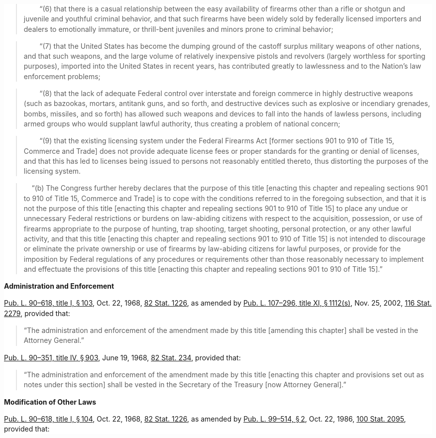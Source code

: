 >         “(6) that there is a casual relationship between the easy availability of firearms other than a rifle or shotgun and juvenile and youthful criminal behavior, and that such firearms have been widely sold by federally licensed importers and dealers to emotionally immature, or thrill-bent juveniles and minors prone to criminal behavior;

>         “(7) that the United States has become the dumping ground of the castoff surplus military weapons of other nations, and that such weapons, and the large volume of relatively inexpensive pistols and revolvers (largely worthless for sporting purposes), imported into the United States in recent years, has contributed greatly to lawlessness and to the Nation’s law enforcement problems;

>         “(8) that the lack of adequate Federal control over interstate and foreign commerce in highly destructive weapons (such as bazookas, mortars, antitank guns, and so forth, and destructive devices such as explosive or incendiary grenades, bombs, missiles, and so forth) has allowed such weapons and devices to fall into the hands of lawless persons, including armed groups who would supplant lawful authority, thus creating a problem of national concern;

>         “(9) that the existing licensing system under the Federal Firearms Act \[former sections 901 to 910 of Title 15, Commerce and Trade\] does not provide adequate license fees or proper standards for the granting or denial of licenses, and that this has led to licenses being issued to persons not reasonably entitled thereto, thus distorting the purposes of the licensing system.

>     “(b) The Congress further hereby declares that the purpose of this title \[enacting this chapter and repealing sections 901 to 910 of Title 15, Commerce and Trade\] is to cope with the conditions referred to in the foregoing subsection, and that it is not the purpose of this title \[enacting this chapter and repealing sections 901 to 910 of Title 15\] to place any undue or unnecessary Federal restrictions or burdens on law-abiding citizens with respect to the acquisition, possession, or use of firearms appropriate to the purpose of hunting, trap shooting, target shooting, personal protection, or any other lawful activity, and that this title \[enacting this chapter and repealing sections 901 to 910 of Title 15\] is not intended to discourage or eliminate the private ownership or use of firearms by law-abiding citizens for lawful purposes, or provide for the imposition by Federal regulations of any procedures or requirements other than those reasonably necessary to implement and effectuate the provisions of this title \[enacting this chapter and repealing sections 901 to 910 of Title 15\].”

 __Administration and Enforcement__ 

[Pub. L. 90–618, title I, § 103][/us/pl/90/618/s103], Oct. 22, 1968, [82 Stat. 1226][/us/stat/82/1226], as amended by [Pub. L. 107–296, title XI, § 1112(s)][/us/pl/107/296/s1112/s], Nov. 25, 2002, [116 Stat. 2279][/us/stat/116/2279], provided that: 

> “The administration and enforcement of the amendment made by this title \[amending this chapter\] shall be vested in the Attorney General.”

[Pub. L. 90–351, title IV, § 903][/us/pl/90/351/s903], June 19, 1968, [82 Stat. 234][/us/stat/82/234], provided that: 

> “The administration and enforcement of the amendment made by this title \[enacting this chapter and provisions set out as notes under this section\] shall be vested in the Secretary of the Treasury \[now Attorney General\].”

 __Modification of Other Laws__ 

[Pub. L. 90–618, title I, § 104][/us/pl/90/618/s104], Oct. 22, 1968, [82 Stat. 1226][/us/stat/82/1226], as amended by [Pub. L. 99–514, § 2][/us/pl/99/514/s2], Oct. 22, 1986, [100 Stat. 2095][/us/stat/100/2095], provided that: 


[/us/usc/t26/s5845/b]: https://publicdocs.github.io/go/links?ns=uslm&ref=%2Fus%2Fusc%2Ft26%2Fs5845%2Fb
[/us/usc/t49/s13102]: https://publicdocs.github.io/go/links?ns=uslm&ref=%2Fus%2Fusc%2Ft49%2Fs13102
[/us/pl/103/322/s110105/2]: https://publicdocs.github.io/go/links?ns=uslm&ref=%2Fus%2Fpl%2F103%2F322%2Fs110105%2F2
[/us/stat/108/2000]: https://publicdocs.github.io/go/links?ns=uslm&ref=%2Fus%2Fstat%2F108%2F2000
[/us/pl/90/351/s902]: https://publicdocs.github.io/go/links?ns=uslm&ref=%2Fus%2Fpl%2F90%2F351%2Fs902
[/us/stat/82/226]: https://publicdocs.github.io/go/links?ns=uslm&ref=%2Fus%2Fstat%2F82%2F226
[/us/pl/90/618/s102]: https://publicdocs.github.io/go/links?ns=uslm&ref=%2Fus%2Fpl%2F90%2F618%2Fs102
[/us/stat/82/1214]: https://publicdocs.github.io/go/links?ns=uslm&ref=%2Fus%2Fstat%2F82%2F1214
[/us/pl/93/639/s102]: https://publicdocs.github.io/go/links?ns=uslm&ref=%2Fus%2Fpl%2F93%2F639%2Fs102
[/us/stat/88/2217]: https://publicdocs.github.io/go/links?ns=uslm&ref=%2Fus%2Fstat%2F88%2F2217
[/us/pl/99/308/s101]: https://publicdocs.github.io/go/links?ns=uslm&ref=%2Fus%2Fpl%2F99%2F308%2Fs101
[/us/stat/100/449]: https://publicdocs.github.io/go/links?ns=uslm&ref=%2Fus%2Fstat%2F100%2F449
[/us/pl/99/360/s1/b]: https://publicdocs.github.io/go/links?ns=uslm&ref=%2Fus%2Fpl%2F99%2F360%2Fs1%2Fb
[/us/stat/100/766]: https://publicdocs.github.io/go/links?ns=uslm&ref=%2Fus%2Fstat%2F100%2F766
[/us/pl/99/408/s1]: https://publicdocs.github.io/go/links?ns=uslm&ref=%2Fus%2Fpl%2F99%2F408%2Fs1
[/us/stat/100/920]: https://publicdocs.github.io/go/links?ns=uslm&ref=%2Fus%2Fstat%2F100%2F920
[/us/pl/101/647/s1702/b/2]: https://publicdocs.github.io/go/links?ns=uslm&ref=%2Fus%2Fpl%2F101%2F647%2Fs1702%2Fb%2F2
[/us/stat/104/4845]: https://publicdocs.github.io/go/links?ns=uslm&ref=%2Fus%2Fstat%2F104%2F4845
[/us/pl/103/159/s102/a/2]: https://publicdocs.github.io/go/links?ns=uslm&ref=%2Fus%2Fpl%2F103%2F159%2Fs102%2Fa%2F2
[/us/stat/107/1539]: https://publicdocs.github.io/go/links?ns=uslm&ref=%2Fus%2Fstat%2F107%2F1539
[/us/pl/103/322]: https://publicdocs.github.io/go/links?ns=uslm&ref=%2Fus%2Fpl%2F103%2F322
[/us/stat/108/1997]: https://publicdocs.github.io/go/links?ns=uslm&ref=%2Fus%2Fstat%2F108%2F1997
[/us/pl/104/88/s303/1]: https://publicdocs.github.io/go/links?ns=uslm&ref=%2Fus%2Fpl%2F104%2F88%2Fs303%2F1
[/us/stat/109/943]: https://publicdocs.github.io/go/links?ns=uslm&ref=%2Fus%2Fstat%2F109%2F943
[/us/pl/104/208/s101/f]: https://publicdocs.github.io/go/links?ns=uslm&ref=%2Fus%2Fpl%2F104%2F208%2Fs101%2Ff
[/us/stat/110/3009-314]: https://publicdocs.github.io/go/links?ns=uslm&ref=%2Fus%2Fstat%2F110%2F3009-314
[/us/pl/105/277/s101/b]: https://publicdocs.github.io/go/links?ns=uslm&ref=%2Fus%2Fpl%2F105%2F277%2Fs101%2Fb
[/us/stat/112/2681-50]: https://publicdocs.github.io/go/links?ns=uslm&ref=%2Fus%2Fstat%2F112%2F2681-50
[/us/pl/107/273/s11009/e/1]: https://publicdocs.github.io/go/links?ns=uslm&ref=%2Fus%2Fpl%2F107%2F273%2Fs11009%2Fe%2F1
[/us/stat/116/1821]: https://publicdocs.github.io/go/links?ns=uslm&ref=%2Fus%2Fstat%2F116%2F1821
[/us/pl/107/296/s1112/f/1]: https://publicdocs.github.io/go/links?ns=uslm&ref=%2Fus%2Fpl%2F107%2F296%2Fs1112%2Ff%2F1
[/us/stat/116/2276]: https://publicdocs.github.io/go/links?ns=uslm&ref=%2Fus%2Fstat%2F116%2F2276
[/us/pl/109/162/s908/a]: https://publicdocs.github.io/go/links?ns=uslm&ref=%2Fus%2Fpl%2F109%2F162%2Fs908%2Fa
[/us/stat/119/3083]: https://publicdocs.github.io/go/links?ns=uslm&ref=%2Fus%2Fstat%2F119%2F3083
[/us/usc/t22/s3602/b]: https://publicdocs.github.io/go/links?ns=uslm&ref=%2Fus%2Fusc%2Ft22%2Fs3602%2Fb
[/us/pl/109/162]: https://publicdocs.github.io/go/links?ns=uslm&ref=%2Fus%2Fpl%2F109%2F162
[/us/usc/t18/s921/33/A/i]: https://publicdocs.github.io/go/links?ns=uslm&ref=%2Fus%2Fusc%2Ft18%2Fs921%2F33%2FA%2Fi
[/us/pl/107/296/s1112/f/2]: https://publicdocs.github.io/go/links?ns=uslm&ref=%2Fus%2Fpl%2F107%2F296%2Fs1112%2Ff%2F2
[/us/pl/107/296/s1112/f/1]: https://publicdocs.github.io/go/links?ns=uslm&ref=%2Fus%2Fpl%2F107%2F296%2Fs1112%2Ff%2F1
[/us/pl/107/296/s1112/f/6]: https://publicdocs.github.io/go/links?ns=uslm&ref=%2Fus%2Fpl%2F107%2F296%2Fs1112%2Ff%2F6
[/us/pl/107/296/s1112/f/3]: https://publicdocs.github.io/go/links?ns=uslm&ref=%2Fus%2Fpl%2F107%2F296%2Fs1112%2Ff%2F3
[/us/pl/107/296/s1112/f/6]: https://publicdocs.github.io/go/links?ns=uslm&ref=%2Fus%2Fpl%2F107%2F296%2Fs1112%2Ff%2F6
[/us/pl/107/273]: https://publicdocs.github.io/go/links?ns=uslm&ref=%2Fus%2Fpl%2F107%2F273
[/us/pl/105/277/s101/h]: https://publicdocs.github.io/go/links?ns=uslm&ref=%2Fus%2Fpl%2F105%2F277%2Fs101%2Fh
[/us/pl/105/277/s101/h]: https://publicdocs.github.io/go/links?ns=uslm&ref=%2Fus%2Fpl%2F105%2F277%2Fs101%2Fh
[/us/pl/105/277/s101/h]: https://publicdocs.github.io/go/links?ns=uslm&ref=%2Fus%2Fpl%2F105%2F277%2Fs101%2Fh
[/us/pl/105/277/s101/b]: https://publicdocs.github.io/go/links?ns=uslm&ref=%2Fus%2Fpl%2F105%2F277%2Fs101%2Fb
[/us/pl/104/208]: https://publicdocs.github.io/go/links?ns=uslm&ref=%2Fus%2Fpl%2F104%2F208
[/us/pl/104/88]: https://publicdocs.github.io/go/links?ns=uslm&ref=%2Fus%2Fpl%2F104%2F88
[/us/pl/103/322/s110519]: https://publicdocs.github.io/go/links?ns=uslm&ref=%2Fus%2Fpl%2F103%2F322%2Fs110519
[/us/pl/103/322/s110519]: https://publicdocs.github.io/go/links?ns=uslm&ref=%2Fus%2Fpl%2F103%2F322%2Fs110519
[/us/pl/103/322/s330021/1]: https://publicdocs.github.io/go/links?ns=uslm&ref=%2Fus%2Fpl%2F103%2F322%2Fs330021%2F1
[/us/pl/103/322/s110102/b]: https://publicdocs.github.io/go/links?ns=uslm&ref=%2Fus%2Fpl%2F103%2F322%2Fs110102%2Fb
[/us/pl/103/322/s110105/2]: https://publicdocs.github.io/go/links?ns=uslm&ref=%2Fus%2Fpl%2F103%2F322%2Fs110105%2F2
[/us/pl/103/322/s110103/b]: https://publicdocs.github.io/go/links?ns=uslm&ref=%2Fus%2Fpl%2F103%2F322%2Fs110103%2Fb
[/us/pl/103/322/s110105/2]: https://publicdocs.github.io/go/links?ns=uslm&ref=%2Fus%2Fpl%2F103%2F322%2Fs110105%2F2
[/us/pl/103/322/s110401/a]: https://publicdocs.github.io/go/links?ns=uslm&ref=%2Fus%2Fpl%2F103%2F322%2Fs110401%2Fa
[/us/pl/103/159]: https://publicdocs.github.io/go/links?ns=uslm&ref=%2Fus%2Fpl%2F103%2F159
[/us/pl/101/647/s1702/b/2]: https://publicdocs.github.io/go/links?ns=uslm&ref=%2Fus%2Fpl%2F101%2F647%2Fs1702%2Fb%2F2
[/us/pl/101/647/s2204/a]: https://publicdocs.github.io/go/links?ns=uslm&ref=%2Fus%2Fpl%2F101%2F647%2Fs2204%2Fa
[/us/pl/99/308/s101/1]: https://publicdocs.github.io/go/links?ns=uslm&ref=%2Fus%2Fpl%2F99%2F308%2Fs101%2F1
[/us/pl/99/308/s101/2]: https://publicdocs.github.io/go/links?ns=uslm&ref=%2Fus%2Fpl%2F99%2F308%2Fs101%2F2
[/us/pl/99/308/s101/3]: https://publicdocs.github.io/go/links?ns=uslm&ref=%2Fus%2Fpl%2F99%2F308%2Fs101%2F3
[/us/pl/99/308/s101/4]: https://publicdocs.github.io/go/links?ns=uslm&ref=%2Fus%2Fpl%2F99%2F308%2Fs101%2F4
[/us/pl/99/408]: https://publicdocs.github.io/go/links?ns=uslm&ref=%2Fus%2Fpl%2F99%2F408
[/us/pl/99/308/s101/5]: https://publicdocs.github.io/go/links?ns=uslm&ref=%2Fus%2Fpl%2F99%2F308%2Fs101%2F5
[/us/pl/99/308/s101/6]: https://publicdocs.github.io/go/links?ns=uslm&ref=%2Fus%2Fpl%2F99%2F308%2Fs101%2F6
[/us/pl/99/360]: https://publicdocs.github.io/go/links?ns=uslm&ref=%2Fus%2Fpl%2F99%2F360
[/us/pl/99/308/s101/6]: https://publicdocs.github.io/go/links?ns=uslm&ref=%2Fus%2Fpl%2F99%2F308%2Fs101%2F6
[/us/pl/99/308/s101/6]: https://publicdocs.github.io/go/links?ns=uslm&ref=%2Fus%2Fpl%2F99%2F308%2Fs101%2F6
[/us/pl/93/639]: https://publicdocs.github.io/go/links?ns=uslm&ref=%2Fus%2Fpl%2F93%2F639
[/us/pl/90/618]: https://publicdocs.github.io/go/links?ns=uslm&ref=%2Fus%2Fpl%2F90%2F618
[/us/pl/90/618]: https://publicdocs.github.io/go/links?ns=uslm&ref=%2Fus%2Fpl%2F90%2F618
[/us/pl/107/296]: https://publicdocs.github.io/go/links?ns=uslm&ref=%2Fus%2Fpl%2F107%2F296
[/us/pl/107/296/s4]: https://publicdocs.github.io/go/links?ns=uslm&ref=%2Fus%2Fpl%2F107%2F296%2Fs4
[/us/usc/t6/s101]: https://publicdocs.github.io/go/links?ns=uslm&ref=%2Fus%2Fusc%2Ft6%2Fs101
[/us/pl/105/277/s101/b]: https://publicdocs.github.io/go/links?ns=uslm&ref=%2Fus%2Fpl%2F105%2F277%2Fs101%2Fb
[/us/stat/112/2681-50]: https://publicdocs.github.io/go/links?ns=uslm&ref=%2Fus%2Fstat%2F112%2F2681-50
[/us/usc/t18/s923]: https://publicdocs.github.io/go/links?ns=uslm&ref=%2Fus%2Fusc%2Ft18%2Fs923
[/us/pl/104/88]: https://publicdocs.github.io/go/links?ns=uslm&ref=%2Fus%2Fpl%2F104%2F88
[/us/pl/104/88/s2]: https://publicdocs.github.io/go/links?ns=uslm&ref=%2Fus%2Fpl%2F104%2F88%2Fs2
[/us/usc/t49/s701]: https://publicdocs.github.io/go/links?ns=uslm&ref=%2Fus%2Fusc%2Ft49%2Fs701
[/us/pl/103/322/s110105]: https://publicdocs.github.io/go/links?ns=uslm&ref=%2Fus%2Fpl%2F103%2F322%2Fs110105
[/us/stat/108/2000]: https://publicdocs.github.io/go/links?ns=uslm&ref=%2Fus%2Fstat%2F108%2F2000
[/us/pl/103/322]: https://publicdocs.github.io/go/links?ns=uslm&ref=%2Fus%2Fpl%2F103%2F322
[/us/pl/101/647/s1702/b/4]: https://publicdocs.github.io/go/links?ns=uslm&ref=%2Fus%2Fpl%2F101%2F647%2Fs1702%2Fb%2F4
[/us/stat/104/4845]: https://publicdocs.github.io/go/links?ns=uslm&ref=%2Fus%2Fstat%2F104%2F4845
[/us/pl/99/408/s9]: https://publicdocs.github.io/go/links?ns=uslm&ref=%2Fus%2Fpl%2F99%2F408%2Fs9
[/us/stat/100/921]: https://publicdocs.github.io/go/links?ns=uslm&ref=%2Fus%2Fstat%2F100%2F921
[/us/usc/t18/s923]: https://publicdocs.github.io/go/links?ns=uslm&ref=%2Fus%2Fusc%2Ft18%2Fs923
[/us/pl/99/360/s2]: https://publicdocs.github.io/go/links?ns=uslm&ref=%2Fus%2Fpl%2F99%2F360%2Fs2
[/us/stat/100/767]: https://publicdocs.github.io/go/links?ns=uslm&ref=%2Fus%2Fstat%2F100%2F767
[/us/usc/t18/s926A]: https://publicdocs.github.io/go/links?ns=uslm&ref=%2Fus%2Fusc%2Ft18%2Fs926A
[/us/usc/t18/s923]: https://publicdocs.github.io/go/links?ns=uslm&ref=%2Fus%2Fusc%2Ft18%2Fs923
[/us/usc/t18/s926A]: https://publicdocs.github.io/go/links?ns=uslm&ref=%2Fus%2Fusc%2Ft18%2Fs926A
[/us/pl/99/308]: https://publicdocs.github.io/go/links?ns=uslm&ref=%2Fus%2Fpl%2F99%2F308
[/us/pl/99/308/s110]: https://publicdocs.github.io/go/links?ns=uslm&ref=%2Fus%2Fpl%2F99%2F308%2Fs110
[/us/pl/99/308/s110]: https://publicdocs.github.io/go/links?ns=uslm&ref=%2Fus%2Fpl%2F99%2F308%2Fs110
[/us/stat/100/460]: https://publicdocs.github.io/go/links?ns=uslm&ref=%2Fus%2Fstat%2F100%2F460
[/us/usc/t18/s926A]: https://publicdocs.github.io/go/links?ns=uslm&ref=%2Fus%2Fusc%2Ft18%2Fs926A
[/us/usc/t26/s5845]: https://publicdocs.github.io/go/links?ns=uslm&ref=%2Fus%2Fusc%2Ft26%2Fs5845
[/us/pl/90/351]: https://publicdocs.github.io/go/links?ns=uslm&ref=%2Fus%2Fpl%2F90%2F351
[/us/usc/t18/s926A]: https://publicdocs.github.io/go/links?ns=uslm&ref=%2Fus%2Fusc%2Ft18%2Fs926A
[/us/usc/t18/s922]: https://publicdocs.github.io/go/links?ns=uslm&ref=%2Fus%2Fusc%2Ft18%2Fs922
[/us/pl/90/618/s105]: https://publicdocs.github.io/go/links?ns=uslm&ref=%2Fus%2Fpl%2F90%2F618%2Fs105
[/us/stat/82/1226]: https://publicdocs.github.io/go/links?ns=uslm&ref=%2Fus%2Fstat%2F82%2F1226
[/us/usc/t18/s102]: https://publicdocs.github.io/go/links?ns=uslm&ref=%2Fus%2Fusc%2Ft18%2Fs102
[/us/usc/t18/s102]: https://publicdocs.github.io/go/links?ns=uslm&ref=%2Fus%2Fusc%2Ft18%2Fs102
[/us/pl/90/351/s907]: https://publicdocs.github.io/go/links?ns=uslm&ref=%2Fus%2Fpl%2F90%2F351%2Fs907
[/us/stat/82/235]: https://publicdocs.github.io/go/links?ns=uslm&ref=%2Fus%2Fstat%2F82%2F235
[/us/pl/109/92/s5/a]: https://publicdocs.github.io/go/links?ns=uslm&ref=%2Fus%2Fpl%2F109%2F92%2Fs5%2Fa
[/us/stat/119/2099]: https://publicdocs.github.io/go/links?ns=uslm&ref=%2Fus%2Fstat%2F119%2F2099
[/us/usc/t18/s922]: https://publicdocs.github.io/go/links?ns=uslm&ref=%2Fus%2Fusc%2Ft18%2Fs922
[/us/pl/108/277/s1]: https://publicdocs.github.io/go/links?ns=uslm&ref=%2Fus%2Fpl%2F108%2F277%2Fs1
[/us/stat/118/865]: https://publicdocs.github.io/go/links?ns=uslm&ref=%2Fus%2Fstat%2F118%2F865
[/us/pl/103/322/s110101]: https://publicdocs.github.io/go/links?ns=uslm&ref=%2Fus%2Fpl%2F103%2F322%2Fs110101
[/us/stat/108/1996]: https://publicdocs.github.io/go/links?ns=uslm&ref=%2Fus%2Fstat%2F108%2F1996
[/us/pl/103/322]: https://publicdocs.github.io/go/links?ns=uslm&ref=%2Fus%2Fpl%2F103%2F322
[/us/pl/103/322/s110105/2]: https://publicdocs.github.io/go/links?ns=uslm&ref=%2Fus%2Fpl%2F103%2F322%2Fs110105%2F2
[/us/stat/108/2000]: https://publicdocs.github.io/go/links?ns=uslm&ref=%2Fus%2Fstat%2F108%2F2000
[/us/pl/103/159/s101]: https://publicdocs.github.io/go/links?ns=uslm&ref=%2Fus%2Fpl%2F103%2F159%2Fs101
[/us/stat/107/1536]: https://publicdocs.github.io/go/links?ns=uslm&ref=%2Fus%2Fstat%2F107%2F1536
[/us/usc/t18/s925A]: https://publicdocs.github.io/go/links?ns=uslm&ref=%2Fus%2Fusc%2Ft18%2Fs925A
[/us/usc/t42/s3759]: https://publicdocs.github.io/go/links?ns=uslm&ref=%2Fus%2Fusc%2Ft42%2Fs3759
[/us/usc/t18/s922]: https://publicdocs.github.io/go/links?ns=uslm&ref=%2Fus%2Fusc%2Ft18%2Fs922
[/us/pl/103/159/s301]: https://publicdocs.github.io/go/links?ns=uslm&ref=%2Fus%2Fpl%2F103%2F159%2Fs301
[/us/stat/107/1545]: https://publicdocs.github.io/go/links?ns=uslm&ref=%2Fus%2Fstat%2F107%2F1545
[/us/pl/101/647/s1702/a]: https://publicdocs.github.io/go/links?ns=uslm&ref=%2Fus%2Fpl%2F101%2F647%2Fs1702%2Fa
[/us/stat/104/4844]: https://publicdocs.github.io/go/links?ns=uslm&ref=%2Fus%2Fstat%2F104%2F4844
[/us/usc/t18/s922]: https://publicdocs.github.io/go/links?ns=uslm&ref=%2Fus%2Fusc%2Ft18%2Fs922
[/us/pl/100/649/s1]: https://publicdocs.github.io/go/links?ns=uslm&ref=%2Fus%2Fpl%2F100%2F649%2Fs1
[/us/stat/102/3816]: https://publicdocs.github.io/go/links?ns=uslm&ref=%2Fus%2Fstat%2F102%2F3816
[/us/usc/t18/s922]: https://publicdocs.github.io/go/links?ns=uslm&ref=%2Fus%2Fusc%2Ft18%2Fs922
[/us/pl/99/570]: https://publicdocs.github.io/go/links?ns=uslm&ref=%2Fus%2Fpl%2F99%2F570
[/us/stat/100/3207-39]: https://publicdocs.github.io/go/links?ns=uslm&ref=%2Fus%2Fstat%2F100%2F3207-39
[/us/usc/t18/s924]: https://publicdocs.github.io/go/links?ns=uslm&ref=%2Fus%2Fusc%2Ft18%2Fs924
[/us/pl/99/308/s1/a]: https://publicdocs.github.io/go/links?ns=uslm&ref=%2Fus%2Fpl%2F99%2F308%2Fs1%2Fa
[/us/stat/100/449]: https://publicdocs.github.io/go/links?ns=uslm&ref=%2Fus%2Fstat%2F100%2F449
[/us/usc/t18/s926A]: https://publicdocs.github.io/go/links?ns=uslm&ref=%2Fus%2Fusc%2Ft18%2Fs926A
[/us/usc/t26/s5845]: https://publicdocs.github.io/go/links?ns=uslm&ref=%2Fus%2Fusc%2Ft26%2Fs5845
[/us/pl/90/351]: https://publicdocs.github.io/go/links?ns=uslm&ref=%2Fus%2Fpl%2F90%2F351
[/us/pl/90/618/s1]: https://publicdocs.github.io/go/links?ns=uslm&ref=%2Fus%2Fpl%2F90%2F618%2Fs1
[/us/stat/82/1213]: https://publicdocs.github.io/go/links?ns=uslm&ref=%2Fus%2Fstat%2F82%2F1213
[/us/usc/t26/s5801]: https://publicdocs.github.io/go/links?ns=uslm&ref=%2Fus%2Fusc%2Ft26%2Fs5801
[/us/pl/113/6]: https://publicdocs.github.io/go/links?ns=uslm&ref=%2Fus%2Fpl%2F113%2F6
[/us/stat/127/248]: https://publicdocs.github.io/go/links?ns=uslm&ref=%2Fus%2Fstat%2F127%2F248
[/us/pl/103/159]: https://publicdocs.github.io/go/links?ns=uslm&ref=%2Fus%2Fpl%2F103%2F159
[/us/pl/103/159/s105]: https://publicdocs.github.io/go/links?ns=uslm&ref=%2Fus%2Fpl%2F103%2F159%2Fs105
[/us/stat/107/1543]: https://publicdocs.github.io/go/links?ns=uslm&ref=%2Fus%2Fstat%2F107%2F1543
[/us/usc/t18/s925A]: https://publicdocs.github.io/go/links?ns=uslm&ref=%2Fus%2Fusc%2Ft18%2Fs925A
[/us/usc/t42/s3759]: https://publicdocs.github.io/go/links?ns=uslm&ref=%2Fus%2Fusc%2Ft42%2Fs3759
[/us/usc/t18/s922]: https://publicdocs.github.io/go/links?ns=uslm&ref=%2Fus%2Fusc%2Ft18%2Fs922
[/us/usc/t5/s552a]: https://publicdocs.github.io/go/links?ns=uslm&ref=%2Fus%2Fusc%2Ft5%2Fs552a
[/us/pl/105/277]: https://publicdocs.github.io/go/links?ns=uslm&ref=%2Fus%2Fpl%2F105%2F277
[/us/pl/105/277]: https://publicdocs.github.io/go/links?ns=uslm&ref=%2Fus%2Fpl%2F105%2F277
[/us/usc/t18/s923]: https://publicdocs.github.io/go/links?ns=uslm&ref=%2Fus%2Fusc%2Ft18%2Fs923
[/us/pl/103/322/s110104]: https://publicdocs.github.io/go/links?ns=uslm&ref=%2Fus%2Fpl%2F103%2F322%2Fs110104
[/us/stat/108/2000]: https://publicdocs.github.io/go/links?ns=uslm&ref=%2Fus%2Fstat%2F108%2F2000
[/us/pl/103/322]: https://publicdocs.github.io/go/links?ns=uslm&ref=%2Fus%2Fpl%2F103%2F322
[/us/pl/103/322/s110105/2]: https://publicdocs.github.io/go/links?ns=uslm&ref=%2Fus%2Fpl%2F103%2F322%2Fs110105%2F2
[/us/stat/108/2000]: https://publicdocs.github.io/go/links?ns=uslm&ref=%2Fus%2Fstat%2F108%2F2000
[/us/pl/99/308/s1/b]: https://publicdocs.github.io/go/links?ns=uslm&ref=%2Fus%2Fpl%2F99%2F308%2Fs1%2Fb
[/us/stat/100/449]: https://publicdocs.github.io/go/links?ns=uslm&ref=%2Fus%2Fstat%2F100%2F449
[/us/pl/90/618/s101]: https://publicdocs.github.io/go/links?ns=uslm&ref=%2Fus%2Fpl%2F90%2F618%2Fs101
[/us/pl/90/618/s101]: https://publicdocs.github.io/go/links?ns=uslm&ref=%2Fus%2Fpl%2F90%2F618%2Fs101
[/us/stat/82/1213]: https://publicdocs.github.io/go/links?ns=uslm&ref=%2Fus%2Fstat%2F82%2F1213
[/us/pl/90/351/s901]: https://publicdocs.github.io/go/links?ns=uslm&ref=%2Fus%2Fpl%2F90%2F351%2Fs901
[/us/stat/82/225]: https://publicdocs.github.io/go/links?ns=uslm&ref=%2Fus%2Fstat%2F82%2F225
[/us/pl/90/618/s103]: https://publicdocs.github.io/go/links?ns=uslm&ref=%2Fus%2Fpl%2F90%2F618%2Fs103
[/us/stat/82/1226]: https://publicdocs.github.io/go/links?ns=uslm&ref=%2Fus%2Fstat%2F82%2F1226
[/us/pl/107/296/s1112/s]: https://publicdocs.github.io/go/links?ns=uslm&ref=%2Fus%2Fpl%2F107%2F296%2Fs1112%2Fs
[/us/stat/116/2279]: https://publicdocs.github.io/go/links?ns=uslm&ref=%2Fus%2Fstat%2F116%2F2279
[/us/pl/90/351/s903]: https://publicdocs.github.io/go/links?ns=uslm&ref=%2Fus%2Fpl%2F90%2F351%2Fs903
[/us/stat/82/234]: https://publicdocs.github.io/go/links?ns=uslm&ref=%2Fus%2Fstat%2F82%2F234
[/us/pl/90/618/s104]: https://publicdocs.github.io/go/links?ns=uslm&ref=%2Fus%2Fpl%2F90%2F618%2Fs104
[/us/stat/82/1226]: https://publicdocs.github.io/go/links?ns=uslm&ref=%2Fus%2Fstat%2F82%2F1226
[/us/pl/99/514/s2]: https://publicdocs.github.io/go/links?ns=uslm&ref=%2Fus%2Fpl%2F99%2F514%2Fs2
[/us/stat/100/2095]: https://publicdocs.github.io/go/links?ns=uslm&ref=%2Fus%2Fstat%2F100%2F2095
[/us/usc/t22/s1934]: https://publicdocs.github.io/go/links?ns=uslm&ref=%2Fus%2Fusc%2Ft22%2Fs1934
[/us/usc/t18/s1715]: https://publicdocs.github.io/go/links?ns=uslm&ref=%2Fus%2Fusc%2Ft18%2Fs1715
[/us/pl/90/351/s904]: https://publicdocs.github.io/go/links?ns=uslm&ref=%2Fus%2Fpl%2F90%2F351%2Fs904
[/us/stat/82/234]: https://publicdocs.github.io/go/links?ns=uslm&ref=%2Fus%2Fstat%2F82%2F234
[/us/pl/99/514/s2]: https://publicdocs.github.io/go/links?ns=uslm&ref=%2Fus%2Fpl%2F99%2F514%2Fs2
[/us/stat/100/2095]: https://publicdocs.github.io/go/links?ns=uslm&ref=%2Fus%2Fstat%2F100%2F2095
[/us/usc/t22/s1934]: https://publicdocs.github.io/go/links?ns=uslm&ref=%2Fus%2Fusc%2Ft22%2Fs1934
[/us/usc/t18/s1715]: https://publicdocs.github.io/go/links?ns=uslm&ref=%2Fus%2Fusc%2Ft18%2Fs1715
[/us/pl/99/408/s10]: https://publicdocs.github.io/go/links?ns=uslm&ref=%2Fus%2Fpl%2F99%2F408%2Fs10
[/us/stat/100/922]: https://publicdocs.github.io/go/links?ns=uslm&ref=%2Fus%2Fstat%2F100%2F922
[/us/usc/t18/s921/a/17/B]: https://publicdocs.github.io/go/links?ns=uslm&ref=%2Fus%2Fusc%2Ft18%2Fs921%2Fa%2F17%2FB